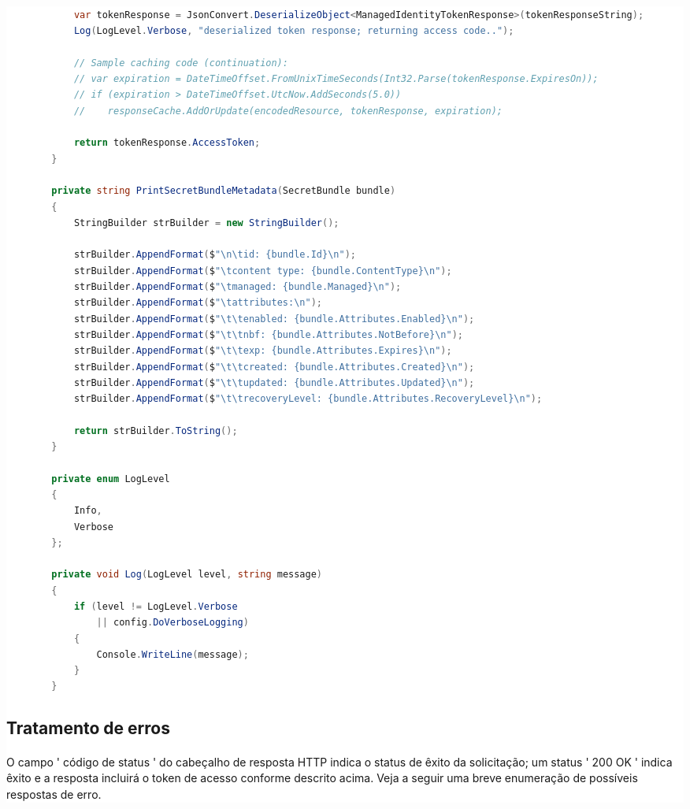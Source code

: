 ```C#
            var tokenResponse = JsonConvert.DeserializeObject<ManagedIdentityTokenResponse>(tokenResponseString);
            Log(LogLevel.Verbose, "deserialized token response; returning access code..");

            // Sample caching code (continuation):
            // var expiration = DateTimeOffset.FromUnixTimeSeconds(Int32.Parse(tokenResponse.ExpiresOn));
            // if (expiration > DateTimeOffset.UtcNow.AddSeconds(5.0))
            //    responseCache.AddOrUpdate(encodedResource, tokenResponse, expiration);

            return tokenResponse.AccessToken;
        }

        private string PrintSecretBundleMetadata(SecretBundle bundle)
        {
            StringBuilder strBuilder = new StringBuilder();

            strBuilder.AppendFormat($"\n\tid: {bundle.Id}\n");
            strBuilder.AppendFormat($"\tcontent type: {bundle.ContentType}\n");
            strBuilder.AppendFormat($"\tmanaged: {bundle.Managed}\n");
            strBuilder.AppendFormat($"\tattributes:\n");
            strBuilder.AppendFormat($"\t\tenabled: {bundle.Attributes.Enabled}\n");
            strBuilder.AppendFormat($"\t\tnbf: {bundle.Attributes.NotBefore}\n");
            strBuilder.AppendFormat($"\t\texp: {bundle.Attributes.Expires}\n");
            strBuilder.AppendFormat($"\t\tcreated: {bundle.Attributes.Created}\n");
            strBuilder.AppendFormat($"\t\tupdated: {bundle.Attributes.Updated}\n");
            strBuilder.AppendFormat($"\t\trecoveryLevel: {bundle.Attributes.RecoveryLevel}\n");

            return strBuilder.ToString();
        }

        private enum LogLevel
        {
            Info,
            Verbose
        };

        private void Log(LogLevel level, string message)
        {
            if (level != LogLevel.Verbose
                || config.DoVerboseLogging)
            {
                Console.WriteLine(message);
            }
        }

```

## <a name="error-handling"></a>Tratamento de erros
O campo ' código de status ' do cabeçalho de resposta HTTP indica o status de êxito da solicitação; um status ' 200 OK ' indica êxito e a resposta incluirá o token de acesso conforme descrito acima. Veja a seguir uma breve enumeração de possíveis respostas de erro.
